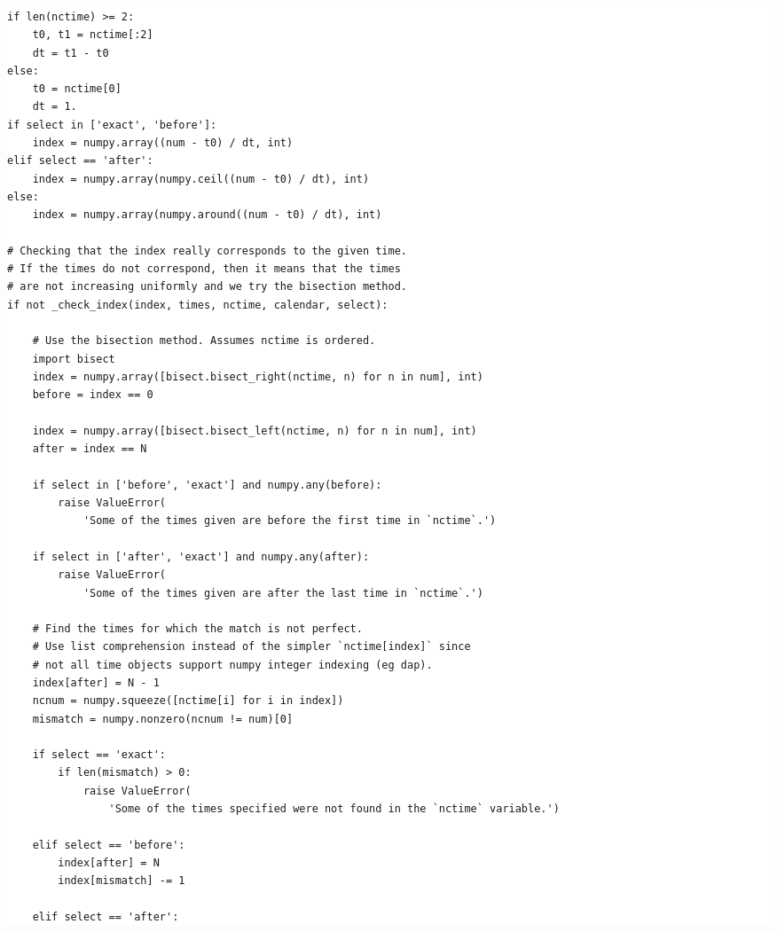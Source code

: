     if len(nctime) >= 2:
        t0, t1 = nctime[:2]
        dt = t1 - t0
    else:
        t0 = nctime[0]
        dt = 1.
    if select in ['exact', 'before']:
        index = numpy.array((num - t0) / dt, int)
    elif select == 'after':
        index = numpy.array(numpy.ceil((num - t0) / dt), int)
    else:
        index = numpy.array(numpy.around((num - t0) / dt), int)

    # Checking that the index really corresponds to the given time.
    # If the times do not correspond, then it means that the times
    # are not increasing uniformly and we try the bisection method.
    if not _check_index(index, times, nctime, calendar, select):

        # Use the bisection method. Assumes nctime is ordered.
        import bisect
        index = numpy.array([bisect.bisect_right(nctime, n) for n in num], int)
        before = index == 0

        index = numpy.array([bisect.bisect_left(nctime, n) for n in num], int)
        after = index == N

        if select in ['before', 'exact'] and numpy.any(before):
            raise ValueError(
                'Some of the times given are before the first time in `nctime`.')

        if select in ['after', 'exact'] and numpy.any(after):
            raise ValueError(
                'Some of the times given are after the last time in `nctime`.')

        # Find the times for which the match is not perfect.
        # Use list comprehension instead of the simpler `nctime[index]` since
        # not all time objects support numpy integer indexing (eg dap).
        index[after] = N - 1
        ncnum = numpy.squeeze([nctime[i] for i in index])
        mismatch = numpy.nonzero(ncnum != num)[0]

        if select == 'exact':
            if len(mismatch) > 0:
                raise ValueError(
                    'Some of the times specified were not found in the `nctime` variable.')

        elif select == 'before':
            index[after] = N
            index[mismatch] -= 1

        elif select == 'after':